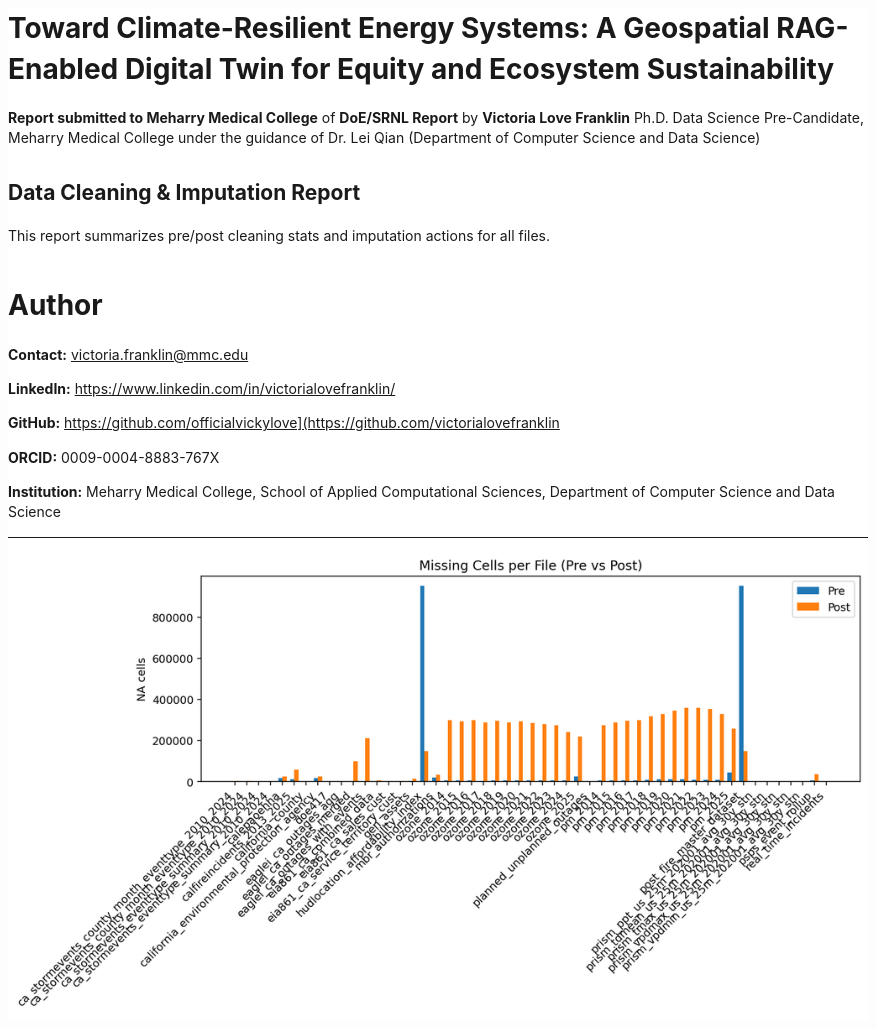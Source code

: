 # Toward Climate-Resilient Energy Systems: A Geospatial RAG-Enabled Digital Twin for Equity and Ecosystem Sustainability 
**Report submitted to Meharry Medical College**
of **DoE/SRNL Report** by
**Victoria Love Franklin** Ph.D. Data Science Pre-Candidate, Meharry Medical College under the guidance of Dr. Lei Qian
(Department of Computer Science and Data Science)


## Data Cleaning & Imputation Report

This report summarizes pre/post cleaning stats and imputation actions for all files.

# Author

**Contact:** victoria.franklin@mmc.edu

**LinkedIn:** https://www.linkedin.com/in/victorialovefranklin/ 

**GitHub:** https://github.com/officialvickylove](https://github.com/victorialovefranklin

**ORCID:** 0009-0004-8883-767X

**Institution:** Meharry Medical College, School of Applied Computational Sciences, Department of Computer Science and Data Science

 ---

![System Architecture](missing_cells_pre_vs_post.png)
